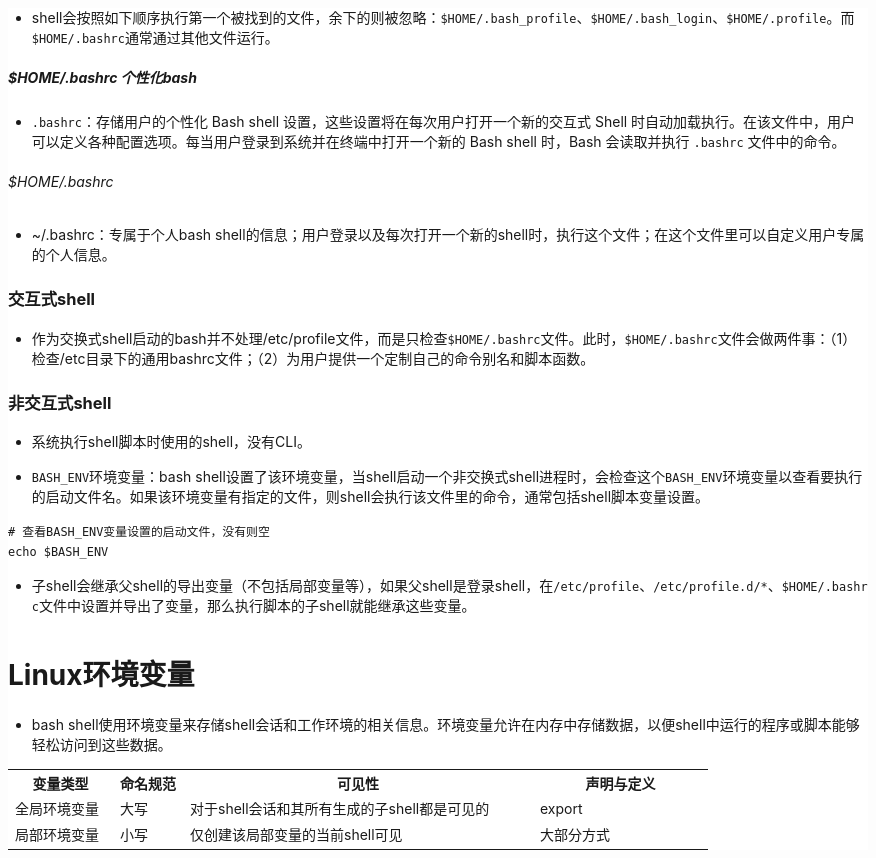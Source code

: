 - shell会按照如下顺序执行第一个被找到的文件，余下的则被忽略：`$HOME/.bash_profile`、`$HOME/.bash_login`、`$HOME/.profile`。而`$HOME/.bashrc`通常通过其他文件运行。

##### $HOME/.bashrc 个性化bash

- `.bashrc`：存储用户的个性化 Bash shell 设置，这些设置将在每次用户打开一个新的交互式 Shell 时自动加载执行。在该文件中，用户可以定义各种配置选项。每当用户登录到系统并在终端中打开一个新的 Bash shell 时，Bash 会读取并执行 `.bashrc` 文件中的命令。

###### \$HOME/.bashrc 

- \~/.bashrc：专属于个人bash shell的信息；用户登录以及每次打开一个新的shell时，执行这个文件；在这个文件里可以自定义用户专属的个人信息。

### 交互式shell

- 作为交换式shell启动的bash并不处理/etc/profile文件，而是只检查`$HOME/.bashrc`文件。此时，`$HOME/.bashrc`文件会做两件事：（1）检查/etc目录下的通用bashrc文件；（2）为用户提供一个定制自己的命令别名和脚本函数。

### 非交互式shell

- 系统执行shell脚本时使用的shell，没有CLI。

- `BASH_ENV`环境变量：bash shell设置了该环境变量，当shell启动一个非交换式shell进程时，会检查这个`BASH_ENV`环境变量以查看要执行的启动文件名。如果该环境变量有指定的文件，则shell会执行该文件里的命令，通常包括shell脚本变量设置。

```shell
# 查看BASH_ENV变量设置的启动文件，没有则空
echo $BASH_ENV
```

- 子shell会继承父shell的导出变量（不包括局部变量等），如果父shell是登录shell，在`/etc/profile`、`/etc/profile.d/*`、`$HOME/.bashrc`文件中设置并导出了变量，那么执行脚本的子shell就能继承这些变量。

# Linux环境变量

- bash shell使用环境变量来存储shell会话和工作环境的相关信息。环境变量允许在内存中存储数据，以便shell中运行的程序或脚本能够轻松访问到这些数据。

<table>
    <tr>
        <th width="15%">变量类型</th>
        <th width="10%">命名规范</th>
        <th width="50%">可见性</th>
        <th width="25%">声明与定义</th>
    </tr>
    <tr>
        <td>全局环境变量</td>
        <td>大写</td>
        <td>对于shell会话和其所有生成的子shell都是可见的</td>
        <td>export</td>
    </tr>
    <tr>
        <td>局部环境变量</td>
        <td>小写</td>
        <td>仅创建该局部变量的当前shell可见</td>
        <td>大部分方式</td>
    </tr>
</table>
